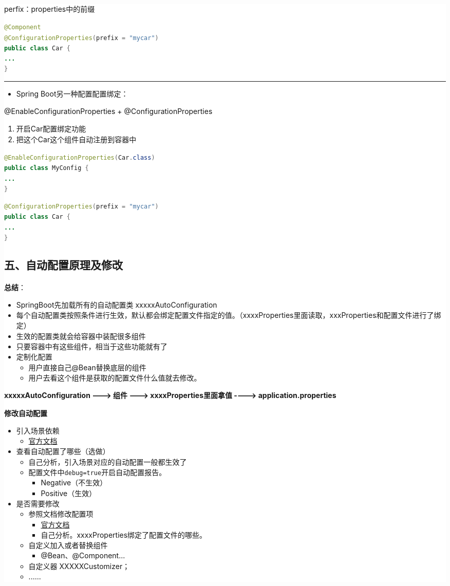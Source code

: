 perfix：properties中的前缀

```java
@Component
@ConfigurationProperties(prefix = "mycar")
public class Car {
...
}
```

---

- Spring Boot另一种配置配置绑定：

@EnableConfigurationProperties + @ConfigurationProperties

1. 开启Car配置绑定功能
2. 把这个Car这个组件自动注册到容器中


```java
@EnableConfigurationProperties(Car.class)
public class MyConfig {
...
}
```

```java
@ConfigurationProperties(prefix = "mycar")
public class Car {
...
}
```

## 五、自动配置原理及修改

**总结**：

- SpringBoot先加载所有的自动配置类  xxxxxAutoConfiguration
- 每个自动配置类按照条件进行生效，默认都会绑定配置文件指定的值。（xxxxProperties里面读取，xxxProperties和配置文件进行了绑定）
- 生效的配置类就会给容器中装配很多组件
- 只要容器中有这些组件，相当于这些功能就有了
- 定制化配置
  - 用户直接自己@Bean替换底层的组件
  - 用户去看这个组件是获取的配置文件什么值就去修改。

**xxxxxAutoConfiguration ---> 组件 ---> xxxxProperties里面拿值  ----> application.properties**

**修改自动配置**

- 引入场景依赖
  - [官方文档](https://docs.spring.io/spring-boot/docs/current/reference/html/using-spring-boot.html#using-boot-starter)
- 查看自动配置了哪些（选做）
  - 自己分析，引入场景对应的自动配置一般都生效了
  - 配置文件中`debug=true`开启自动配置报告。
    - Negative（不生效）
    - Positive（生效）
- 是否需要修改
  - 参照文档修改配置项
    - [官方文档](https://docs.spring.io/spring-boot/docs/current/reference/html/appendix-application-properties.html#common-application-properties)
    - 自己分析。xxxxProperties绑定了配置文件的哪些。
  - 自定义加入或者替换组件
    - @Bean、@Component...
  - 自定义器  XXXXXCustomizer；
  - ......
